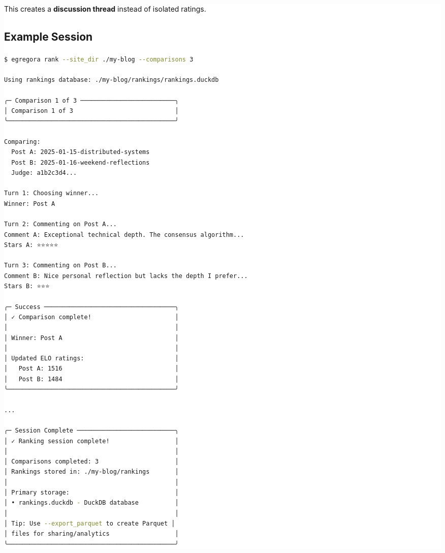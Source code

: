 This creates a **discussion thread** instead of isolated ratings.

## Example Session

```bash
$ egregora rank --site_dir ./my-blog --comparisons 3

Using rankings database: ./my-blog/rankings/rankings.duckdb

╭─ Comparison 1 of 3 ──────────────────────────╮
│ Comparison 1 of 3                            │
╰──────────────────────────────────────────────╯

Comparing:
  Post A: 2025-01-15-distributed-systems
  Post B: 2025-01-16-weekend-reflections
  Judge: a1b2c3d4...

Turn 1: Choosing winner...
Winner: Post A

Turn 2: Commenting on Post A...
Comment A: Exceptional technical depth. The consensus algorithm...
Stars A: ⭐⭐⭐⭐⭐

Turn 3: Commenting on Post B...
Comment B: Nice personal reflection but lacks the depth I prefer...
Stars B: ⭐⭐⭐

╭─ Success ────────────────────────────────────╮
│ ✓ Comparison complete!                       │
│                                              │
│ Winner: Post A                               │
│                                              │
│ Updated ELO ratings:                         │
│   Post A: 1516                               │
│   Post B: 1484                               │
╰──────────────────────────────────────────────╯

...

╭─ Session Complete ───────────────────────────╮
│ ✓ Ranking session complete!                  │
│                                              │
│ Comparisons completed: 3                     │
│ Rankings stored in: ./my-blog/rankings       │
│                                              │
│ Primary storage:                             │
│ • rankings.duckdb - DuckDB database          │
│                                              │
│ Tip: Use --export_parquet to create Parquet │
│ files for sharing/analytics                  │
╰──────────────────────────────────────────────╯
```
